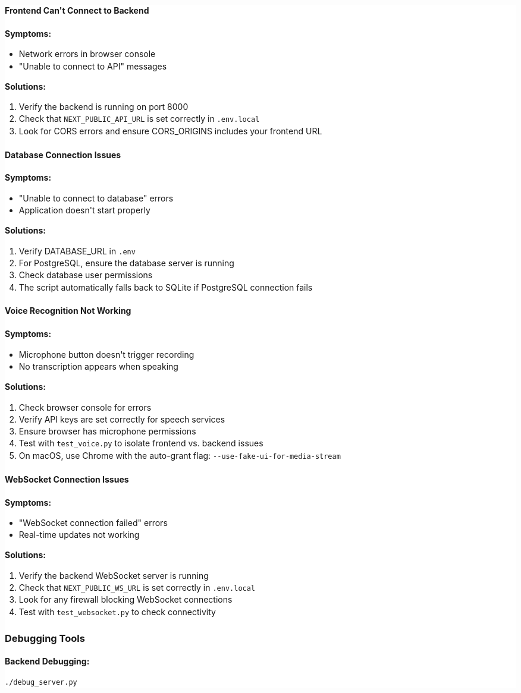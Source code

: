 #### Frontend Can't Connect to Backend

**Symptoms:**
- Network errors in browser console
- "Unable to connect to API" messages

**Solutions:**
1. Verify the backend is running on port 8000
2. Check that `NEXT_PUBLIC_API_URL` is set correctly in `.env.local`
3. Look for CORS errors and ensure CORS_ORIGINS includes your frontend URL

#### Database Connection Issues

**Symptoms:**
- "Unable to connect to database" errors
- Application doesn't start properly

**Solutions:**
1. Verify DATABASE_URL in `.env`
2. For PostgreSQL, ensure the database server is running
3. Check database user permissions
4. The script automatically falls back to SQLite if PostgreSQL connection fails

#### Voice Recognition Not Working

**Symptoms:**
- Microphone button doesn't trigger recording
- No transcription appears when speaking

**Solutions:**
1. Check browser console for errors
2. Verify API keys are set correctly for speech services
3. Ensure browser has microphone permissions
4. Test with `test_voice.py` to isolate frontend vs. backend issues
5. On macOS, use Chrome with the auto-grant flag: `--use-fake-ui-for-media-stream`

#### WebSocket Connection Issues

**Symptoms:**
- "WebSocket connection failed" errors
- Real-time updates not working

**Solutions:**
1. Verify the backend WebSocket server is running
2. Check that `NEXT_PUBLIC_WS_URL` is set correctly in `.env.local`
3. Look for any firewall blocking WebSocket connections
4. Test with `test_websocket.py` to check connectivity

### Debugging Tools

**Backend Debugging:**
```bash
./debug_server.py
```
